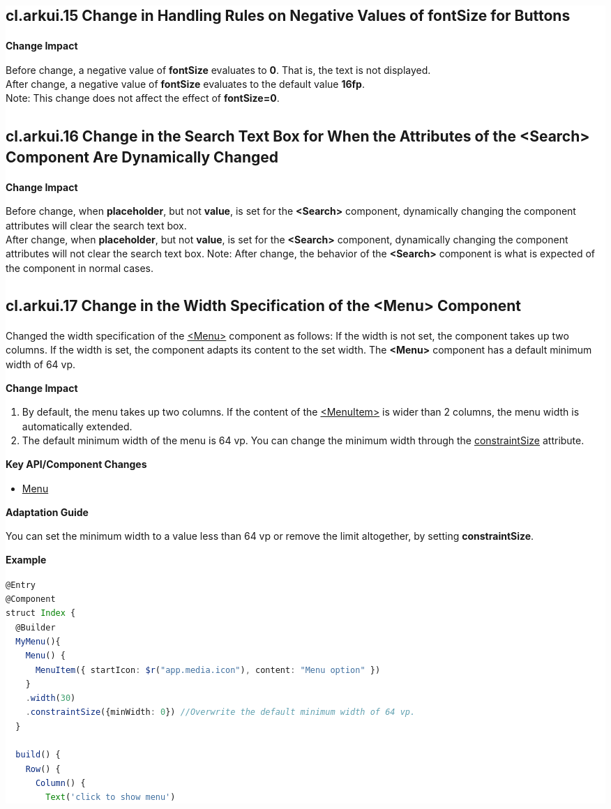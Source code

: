 
## cl.arkui.15 Change in Handling Rules on Negative Values of fontSize for Buttons

**Change Impact**

Before change, a negative value of **fontSize** evaluates to **0**. That is, the text is not displayed.<br>
After change, a negative value of **fontSize** evaluates to the default value **16fp**.<br>
Note: This change does not affect the effect of **fontSize=0**.

## cl.arkui.16 Change in the Search Text Box for When the Attributes of the \<Search> Component Are Dynamically Changed

**Change Impact**

Before change, when **placeholder**, but not **value**, is set for the **\<Search>** component, dynamically changing the component attributes will clear the search text box.<br>
After change, when **placeholder**, but not **value**, is set for the **\<Search>** component, dynamically changing the component attributes will not clear the search text box.
Note: After change, the behavior of the **\<Search>** component is what is expected of the component in normal cases.

## cl.arkui.17 Change in the Width Specification of the \<Menu> Component

Changed the width specification of the [\<Menu>](../../../application-dev/reference/arkui-ts/ts-basic-components-menu.md) component as follows: If the width is not set, the component takes up two columns. If the width is set, the component adapts its content to the set width. The **\<Menu>** component has a default minimum width of 64 vp.

**Change Impact**

1. By default, the menu takes up two columns. If the content of the [\<MenuItem>](../../../application-dev/reference/arkui-ts/ts-basic-components-menuitem.md) is wider than 2 columns, the menu width is automatically extended.
2. The default minimum width of the menu is 64 vp. You can change the minimum width through the [constraintSize](../../../application-dev/reference/arkui-ts/ts-universal-attributes-size.md) attribute.

**Key API/Component Changes**

- [Menu](../../../application-dev/reference/arkui-ts/ts-basic-components-menu.md)

**Adaptation Guide**

You can set the minimum width to a value less than 64 vp or remove the limit altogether, by setting **constraintSize**.

**Example**
```ts
@Entry
@Component
struct Index {
  @Builder
  MyMenu(){
    Menu() {
      MenuItem({ startIcon: $r("app.media.icon"), content: "Menu option" })
    }
    .width(30)
    .constraintSize({minWidth: 0}) //Overwrite the default minimum width of 64 vp.
  }

  build() {
    Row() {
      Column() {
        Text('click to show menu')
```